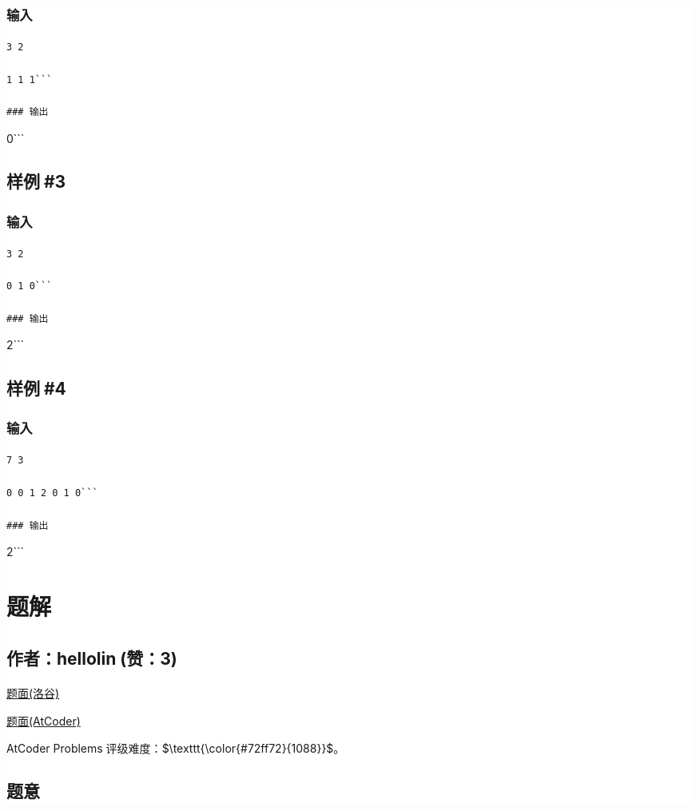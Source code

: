 ### 输入

```
3 2

1 1 1```

### 输出

```
0```

## 样例 #3

### 输入

```
3 2

0 1 0```

### 输出

```
2```

## 样例 #4

### 输入

```
7 3

0 0 1 2 0 1 0```

### 输出

```
2```

# 题解

## 作者：hellolin (赞：3)

[题面(洛谷)](https://www.luogu.com.cn/problem/AT_abc194_e)

[题面(AtCoder)](https://atcoder.jp/contests/abc194/tasks/abc194_e)

AtCoder Problems 评级难度：$\texttt{\color{#72ff72}{1088}}$。

## 题意
